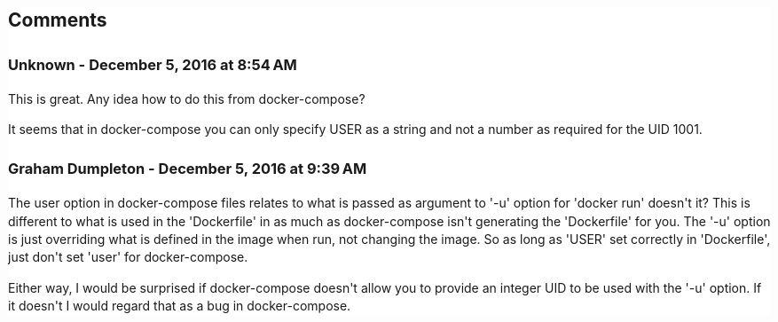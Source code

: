 
## Comments

### Unknown - December 5, 2016 at 8:54 AM

This is great. Any idea how to do this from docker-compose?  
  
It seems that in docker-compose you can only specify USER as a string and not a number as required for the UID 1001.

### Graham Dumpleton - December 5, 2016 at 9:39 AM

The user option in docker-compose files relates to what is passed as argument to '-u' option for 'docker run' doesn't it? This is different to what is used in the 'Dockerfile' in as much as docker-compose isn't generating the 'Dockerfile' for you. The '-u' option is just overriding what is defined in the image when run, not changing the image. So as long as 'USER' set correctly in 'Dockerfile', just don't set 'user' for docker-compose.  
  
Either way, I would be surprised if docker-compose doesn't allow you to provide an integer UID to be used with the '-u' option. If it doesn't I would regard that as a bug in docker-compose.

